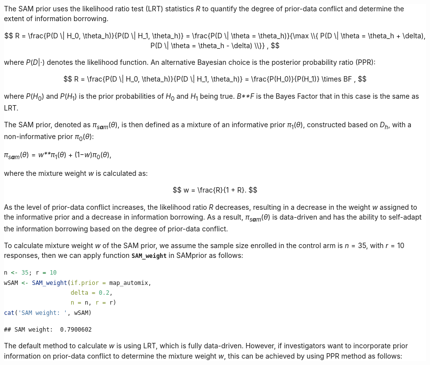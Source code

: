 The SAM prior uses the likelihood ratio test (LRT) statistics *R* to
quantify the degree of prior-data conflict and determine the extent of
information borrowing.

$$
R = \frac{P(D \| H_0, \theta_h)}{P(D \| H_1, \theta_h)} = \frac{P(D \| \theta = \theta_h)}{\max \\{ P(D \| \theta = \theta_h + \delta), P(D \| \theta = \theta_h - \delta) \\}} ,
$$

where *P*(*D*\|⋅) denotes the likelihood function. An alternative
Bayesian choice is the posterior probability ratio (PPR):

$$
R = \frac{P(D \| H_0, \theta_h)}{P(D \| H_1, \theta_h)} = \frac{P(H_0)}{P(H_1)} \times BF ,
$$

where *P*(*H*<sub>0</sub>) and *P*(*H*<sub>1</sub>) is the prior
probabilities of *H*<sub>0</sub> and *H*<sub>1</sub> being true. *B**F*
is the Bayes Factor that in this case is the same as LRT.

The SAM prior, denoted as *π*<sub>*s**a**m*</sub>(*θ*), is then defined
as a mixture of an informative prior *π*<sub>1</sub>(*θ*), constructed
based on *D*<sub>*h*</sub>, with a non-informative prior
*π*<sub>0</sub>(*θ*):

*π*<sub>*s**a**m*</sub>(*θ*) = *w**π*<sub>1</sub>(*θ*) + (1−*w*)*π*<sub>0</sub>(*θ*),

where the mixture weight *w* is calculated as:

$$
w = \frac{R}{1 + R}.
$$

As the level of prior-data conflict increases, the likelihood ratio *R*
decreases, resulting in a decrease in the weight *w* assigned to the
informative prior and a decrease in information borrowing. As a result,
*π*<sub>*s**a**m*</sub>(*θ*) is data-driven and has the ability to
self-adapt the information borrowing based on the degree of prior-data
conflict.

To calculate mixture weight *w* of the SAM prior, we assume the sample
size enrolled in the control arm is *n* = 35, with *r* = 10 responses,
then we can apply function **`SAM_weight`** in SAMprior as follows:

``` r
n <- 35; r = 10 
wSAM <- SAM_weight(if.prior = map_automix, 
                   delta = 0.2,
                   n = n, r = r)
cat('SAM weight: ', wSAM)
```

    ## SAM weight:  0.7900602

The default method to calculate *w* is using LRT, which is fully
data-driven. However, if investigators want to incorporate prior
information on prior-data conflict to determine the mixture weight *w*,
this can be achieved by using PPR method as follows:
